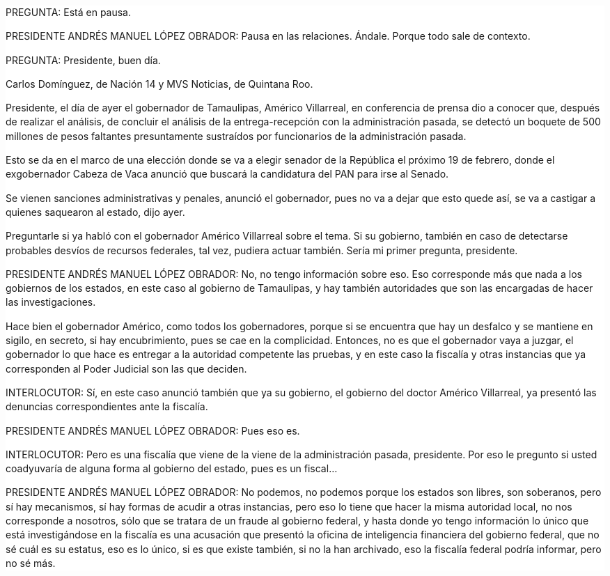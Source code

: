 PREGUNTA: Está en pausa.

PRESIDENTE ANDRÉS MANUEL LÓPEZ OBRADOR: Pausa en las relaciones. Ándale.
Porque todo sale de contexto.

PREGUNTA: Presidente, buen día.

Carlos Domínguez, de Nación 14 y MVS Noticias, de Quintana Roo.

Presidente, el día de ayer el gobernador de Tamaulipas, Américo Villarreal, en
conferencia de prensa dio a conocer que, después de realizar el análisis, de
concluir el análisis de la entrega-recepción con la administración pasada, se
detectó un boquete de 500 millones de pesos faltantes presuntamente sustraídos
por funcionarios de la administración pasada.

Esto se da en el marco de una elección donde se va a elegir senador de la
República el próximo 19 de febrero, donde el exgobernador Cabeza de Vaca
anunció que buscará la candidatura del PAN para irse al Senado.

Se vienen sanciones administrativas y penales, anunció el gobernador, pues no
va a dejar que esto quede así, se va a castigar a quienes saquearon al estado,
dijo ayer.

Preguntarle si ya habló con el gobernador Américo Villarreal sobre el tema. Si
su gobierno, también en caso de detectarse probables desvíos de recursos
federales, tal vez, pudiera actuar también. Sería mi primer pregunta,
presidente.

PRESIDENTE ANDRÉS MANUEL LÓPEZ OBRADOR: No, no tengo información sobre eso.
Eso corresponde más que nada a los gobiernos de los estados, en este caso al
gobierno de Tamaulipas, y hay también autoridades que son las encargadas de
hacer las investigaciones.

Hace bien el gobernador Américo, como todos los gobernadores, porque si se
encuentra que hay un desfalco y se mantiene en sigilo, en secreto, si hay
encubrimiento, pues se cae en la complicidad. Entonces, no es que el
gobernador vaya a juzgar, el gobernador lo que hace es entregar a la autoridad
competente las pruebas, y en este caso la fiscalía y otras instancias que ya
corresponden al Poder Judicial son las que deciden.

INTERLOCUTOR: Sí, en este caso anunció también que ya su gobierno, el gobierno
del doctor Américo Villarreal, ya presentó las denuncias correspondientes ante
la fiscalía.

PRESIDENTE ANDRÉS MANUEL LÓPEZ OBRADOR: Pues eso es.

INTERLOCUTOR: Pero es una fiscalía que viene de la viene de la administración
pasada, presidente. Por eso le pregunto si usted coadyuvaría de alguna forma
al gobierno del estado, pues es un fiscal…

PRESIDENTE ANDRÉS MANUEL LÓPEZ OBRADOR: No podemos, no podemos porque los
estados son libres, son soberanos, pero sí hay mecanismos, sí hay formas de
acudir a otras instancias, pero eso lo tiene que hacer la misma autoridad
local, no nos corresponde a nosotros, sólo que se tratara de un fraude al
gobierno federal, y hasta donde yo tengo información lo único que está
investigándose en la fiscalía es una acusación que presentó la oficina de
inteligencia financiera del gobierno federal, que no sé cuál es su estatus,
eso es lo único, si es que existe también, si no la han archivado, eso la
fiscalía federal podría informar, pero no sé más.
